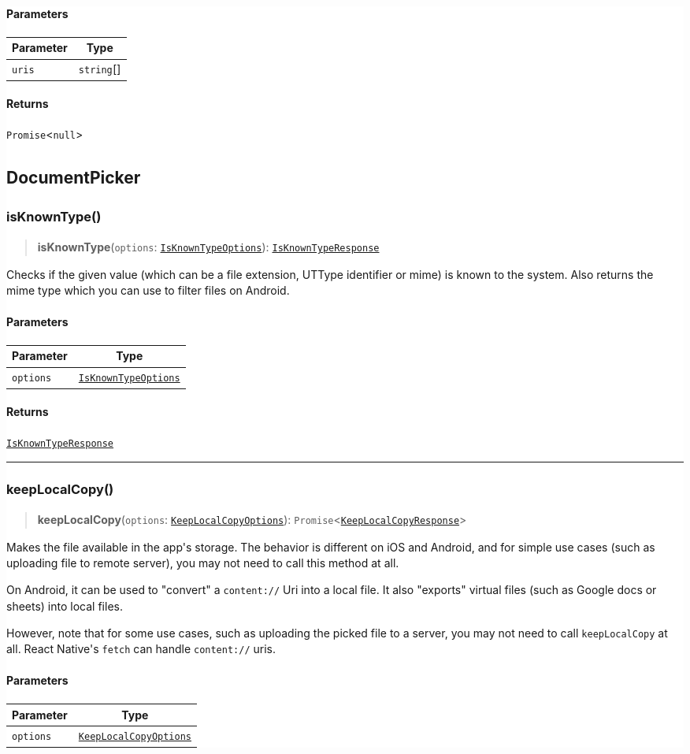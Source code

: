 #### Parameters

| Parameter | Type |
| ------ | ------ |
| `uris` | `string`[] |

#### Returns

`Promise`\<`null`\>

## DocumentPicker

### isKnownType()

> **isKnownType**(`options`: [`IsKnownTypeOptions`](index.md#isknowntypeoptions)): [`IsKnownTypeResponse`](index.md#isknowntyperesponse)

Checks if the given value (which can be a file extension, UTType identifier or mime) is known to the system.
Also returns the mime type which you can use to filter files on Android.

#### Parameters

| Parameter | Type |
| ------ | ------ |
| `options` | [`IsKnownTypeOptions`](index.md#isknowntypeoptions) |

#### Returns

[`IsKnownTypeResponse`](index.md#isknowntyperesponse)

***

### keepLocalCopy()

> **keepLocalCopy**(`options`: [`KeepLocalCopyOptions`](index.md#keeplocalcopyoptions)): `Promise`\<[`KeepLocalCopyResponse`](index.md#keeplocalcopyresponse)\>

Makes the file available in the app's storage. The behavior is different on iOS and Android, and for simple use cases (such as uploading file to remote server), you may not need to call this method at all.

On Android, it can be used to "convert" a `content://` Uri into a local file. It also "exports" virtual files (such as Google docs or sheets) into local files.

However, note that for some use cases, such as uploading the picked file to a server, you may not need to call `keepLocalCopy` at all. React Native's `fetch` can handle `content://` uris.

#### Parameters

| Parameter | Type |
| ------ | ------ |
| `options` | [`KeepLocalCopyOptions`](index.md#keeplocalcopyoptions) |
